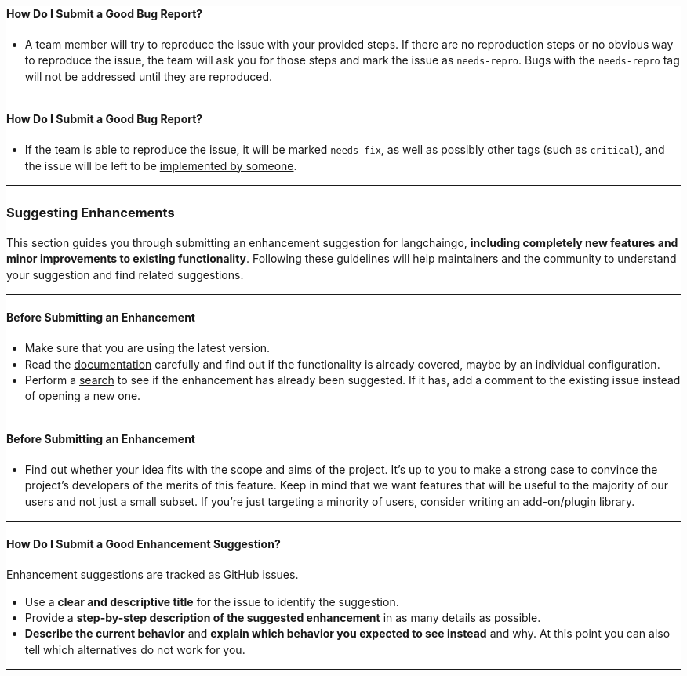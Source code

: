 
#### How Do I Submit a Good Bug Report?
- A team member will try to reproduce the issue with your provided steps. If there are no reproduction steps or no
obvious way to reproduce the issue, the team will ask you for those steps and mark the issue as `needs-repro`. Bugs
with the `needs-repro` tag will not be addressed until they are reproduced.

---

#### How Do I Submit a Good Bug Report?
- If the team is able to reproduce the issue, it will be marked `needs-fix`, as well as possibly other tags (such
as `critical`), and the issue will be left to be [implemented by someone](#your-first-code-contribution).


---

### Suggesting Enhancements
This section guides you through submitting an enhancement suggestion for langchaingo, **including completely new
features and minor improvements to existing functionality**. Following these guidelines will help maintainers and the
community to understand your suggestion and find related suggestions.

---

#### Before Submitting an Enhancement
- Make sure that you are using the latest version.
- Read the [documentation](https://pkg.go.dev/github.com/tmc/langchaingo) carefully and find out if the functionality is
already covered, maybe by an individual configuration.
- Perform a [search](https://github.com/tmc/langchaingo/issues) to see if the enhancement has already been suggested. If
it has, add a comment to the existing issue instead of opening a new one.

---

#### Before Submitting an Enhancement
- Find out whether your idea fits with the scope and aims of the project. It’s up to you to make a strong case to
convince the project’s developers of the merits of this feature. Keep in mind that we want features that will be
useful to the majority of our users and not just a small subset. If you’re just targeting a minority of users,
consider writing an add-on/plugin library.

---

#### How Do I Submit a Good Enhancement Suggestion?
Enhancement suggestions are tracked as [GitHub issues](https://github.com/tmc/langchaingo/issues).
- Use a **clear and descriptive title** for the issue to identify the suggestion.
- Provide a **step-by-step description of the suggested enhancement** in as many details as possible.
- **Describe the current behavior** and **explain which behavior you expected to see instead** and why. At this point
you can also tell which alternatives do not work for you.

---